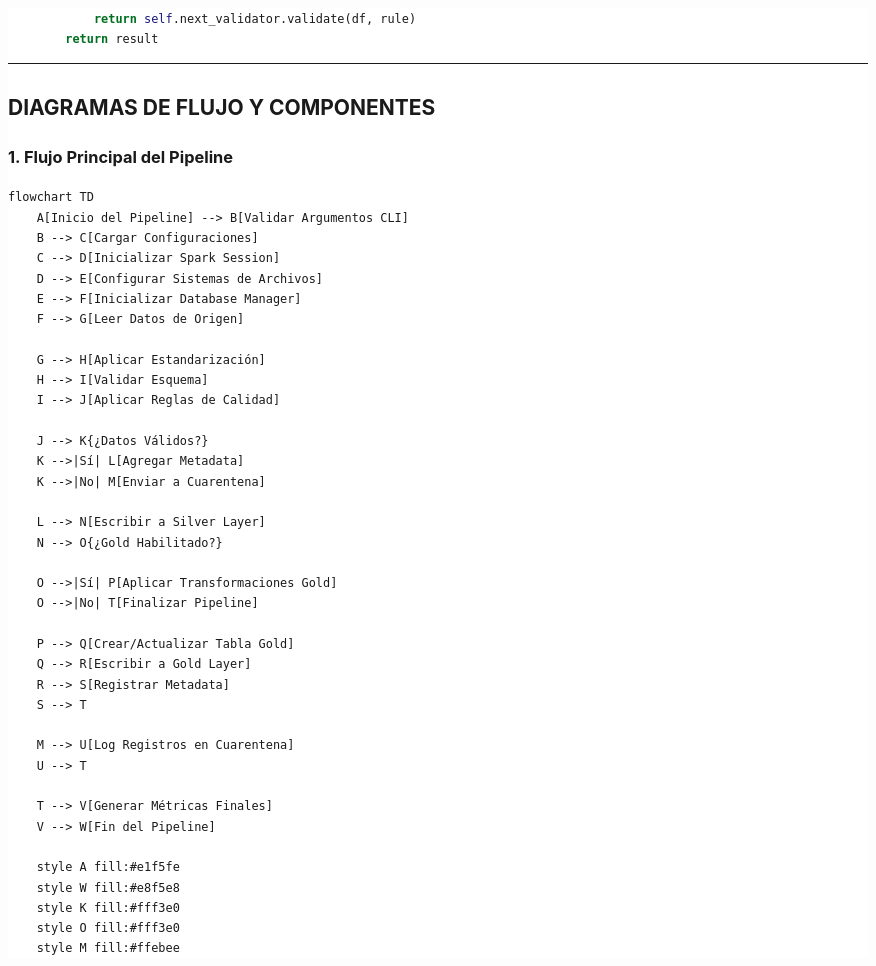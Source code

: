 ```python
            return self.next_validator.validate(df, rule)
        return result
```

---

## DIAGRAMAS DE FLUJO Y COMPONENTES

### 1. Flujo Principal del Pipeline

```mermaid
flowchart TD
    A[Inicio del Pipeline] --> B[Validar Argumentos CLI]
    B --> C[Cargar Configuraciones]
    C --> D[Inicializar Spark Session]
    D --> E[Configurar Sistemas de Archivos]
    E --> F[Inicializar Database Manager]
    F --> G[Leer Datos de Origen]
    
    G --> H[Aplicar Estandarización]
    H --> I[Validar Esquema]
    I --> J[Aplicar Reglas de Calidad]
    
    J --> K{¿Datos Válidos?}
    K -->|Sí| L[Agregar Metadata]
    K -->|No| M[Enviar a Cuarentena]
    
    L --> N[Escribir a Silver Layer]
    N --> O{¿Gold Habilitado?}
    
    O -->|Sí| P[Aplicar Transformaciones Gold]
    O -->|No| T[Finalizar Pipeline]
    
    P --> Q[Crear/Actualizar Tabla Gold]
    Q --> R[Escribir a Gold Layer]
    R --> S[Registrar Metadata]
    S --> T
    
    M --> U[Log Registros en Cuarentena]
    U --> T
    
    T --> V[Generar Métricas Finales]
    V --> W[Fin del Pipeline]
    
    style A fill:#e1f5fe
    style W fill:#e8f5e8
    style K fill:#fff3e0
    style O fill:#fff3e0
    style M fill:#ffebee
```
